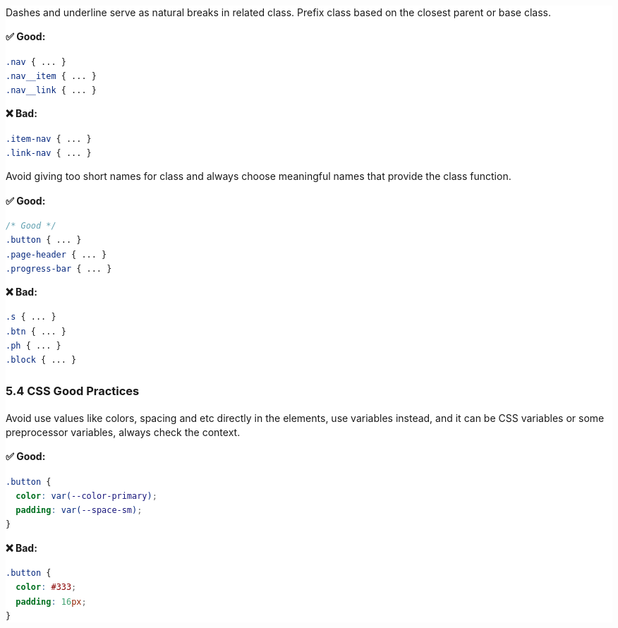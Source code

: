 Dashes and underline serve as natural breaks in related class. Prefix class based on the closest parent or base class.

**✅ Good:**

```scss
.nav { ... }
.nav__item { ... }
.nav__link { ... }
```

**❌ Bad:**

```scss
.item-nav { ... }
.link-nav { ... }
```

Avoid giving too short names for class and always choose meaningful names that provide the class function.

**✅ Good:**

```scss
/* Good */
.button { ... }
.page-header { ... }
.progress-bar { ... }
```

**❌ Bad:**

```scss
.s { ... }
.btn { ... }
.ph { ... }
.block { ... }
```

### 5.4 CSS Good Practices

Avoid use values like colors, spacing and etc directly in the elements, use variables instead, and it can be CSS variables or some preprocessor variables, always check the context.

**✅ Good:**

```scss
.button {
  color: var(--color-primary);
  padding: var(--space-sm);
}
```

**❌ Bad:**

```scss
.button {
  color: #333;
  padding: 16px;
}
```
